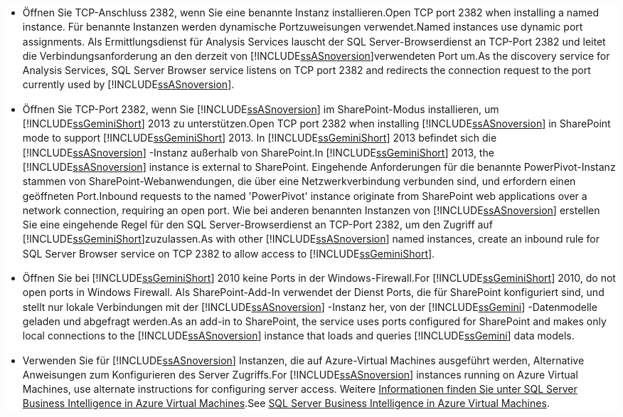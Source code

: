 -   <span data-ttu-id="bb250-107">Öffnen Sie TCP-Anschluss 2382, wenn Sie eine benannte Instanz installieren.</span><span class="sxs-lookup"><span data-stu-id="bb250-107">Open TCP port 2382 when installing a named instance.</span></span> <span data-ttu-id="bb250-108">Für benannte Instanzen werden dynamische Portzuweisungen verwendet.</span><span class="sxs-lookup"><span data-stu-id="bb250-108">Named instances use dynamic port assignments.</span></span> <span data-ttu-id="bb250-109">Als Ermittlungsdienst für Analysis Services lauscht der SQL Server-Browserdienst an TCP-Port 2382 und leitet die Verbindungsanforderung an den derzeit von [!INCLUDE[ssASnoversion](../../includes/ssasnoversion-md.md)]verwendeten Port um.</span><span class="sxs-lookup"><span data-stu-id="bb250-109">As the discovery service for Analysis Services, SQL Server Browser service listens on TCP port 2382 and redirects the connection request to the port currently used by [!INCLUDE[ssASnoversion](../../includes/ssasnoversion-md.md)].</span></span>  
  
-   <span data-ttu-id="bb250-110">Öffnen Sie TCP-Port 2382, wenn Sie [!INCLUDE[ssASnoversion](../../includes/ssasnoversion-md.md)] im SharePoint-Modus installieren, um [!INCLUDE[ssGeminiShort](../../includes/ssgeminishort-md.md)] 2013 zu unterstützen.</span><span class="sxs-lookup"><span data-stu-id="bb250-110">Open TCP port 2382 when installing [!INCLUDE[ssASnoversion](../../includes/ssasnoversion-md.md)] in SharePoint mode to support [!INCLUDE[ssGeminiShort](../../includes/ssgeminishort-md.md)] 2013.</span></span> <span data-ttu-id="bb250-111">In [!INCLUDE[ssGeminiShort](../../includes/ssgeminishort-md.md)] 2013 befindet sich die [!INCLUDE[ssASnoversion](../../includes/ssasnoversion-md.md)] -Instanz außerhalb von SharePoint.</span><span class="sxs-lookup"><span data-stu-id="bb250-111">In [!INCLUDE[ssGeminiShort](../../includes/ssgeminishort-md.md)] 2013, the [!INCLUDE[ssASnoversion](../../includes/ssasnoversion-md.md)] instance is external to SharePoint.</span></span> <span data-ttu-id="bb250-112">Eingehende Anforderungen für die benannte PowerPivot-Instanz stammen von SharePoint-Webanwendungen, die über eine Netzwerkverbindung verbunden sind, und erfordern einen geöffneten Port.</span><span class="sxs-lookup"><span data-stu-id="bb250-112">Inbound requests to the named 'PowerPivot' instance originate from SharePoint web applications over a network connection, requiring an open port.</span></span> <span data-ttu-id="bb250-113">Wie bei anderen benannten Instanzen von [!INCLUDE[ssASnoversion](../../includes/ssasnoversion-md.md)] erstellen Sie eine eingehende Regel für den SQL Server-Browserdienst an TCP-Port 2382, um den Zugriff auf [!INCLUDE[ssGeminiShort](../../includes/ssgeminishort-md.md)]zuzulassen.</span><span class="sxs-lookup"><span data-stu-id="bb250-113">As with other [!INCLUDE[ssASnoversion](../../includes/ssasnoversion-md.md)] named instances, create an inbound rule for SQL Server Browser service on TCP 2382 to allow access to [!INCLUDE[ssGeminiShort](../../includes/ssgeminishort-md.md)].</span></span>  
  
-   <span data-ttu-id="bb250-114">Öffnen Sie bei [!INCLUDE[ssGeminiShort](../../includes/ssgeminishort-md.md)] 2010 keine Ports in der Windows-Firewall.</span><span class="sxs-lookup"><span data-stu-id="bb250-114">For [!INCLUDE[ssGeminiShort](../../includes/ssgeminishort-md.md)] 2010, do not open ports in Windows Firewall.</span></span> <span data-ttu-id="bb250-115">Als SharePoint-Add-In verwendet der Dienst Ports, die für SharePoint konfiguriert sind, und stellt nur lokale Verbindungen mit der [!INCLUDE[ssASnoversion](../../includes/ssasnoversion-md.md)] -Instanz her, von der [!INCLUDE[ssGemini](../../includes/ssgemini-md.md)] -Datenmodelle geladen und abgefragt werden.</span><span class="sxs-lookup"><span data-stu-id="bb250-115">As an add-in to SharePoint, the service uses ports configured for SharePoint and makes only local connections to the [!INCLUDE[ssASnoversion](../../includes/ssasnoversion-md.md)] instance that loads and queries [!INCLUDE[ssGemini](../../includes/ssgemini-md.md)] data models.</span></span>  
  
-   <span data-ttu-id="bb250-116">Verwenden Sie für [!INCLUDE[ssASnoversion](../../includes/ssasnoversion-md.md)] Instanzen, die auf Azure-Virtual Machines ausgeführt werden, Alternative Anweisungen zum Konfigurieren des Server Zugriffs.</span><span class="sxs-lookup"><span data-stu-id="bb250-116">For [!INCLUDE[ssASnoversion](../../includes/ssasnoversion-md.md)] instances running on Azure Virtual Machines, use alternate instructions for configuring server access.</span></span> <span data-ttu-id="bb250-117">Weitere [Informationen finden Sie unter SQL Server Business Intelligence in Azure Virtual Machines](https://msdn.microsoft.com/library/windowsazure/jj992719.aspx).</span><span class="sxs-lookup"><span data-stu-id="bb250-117">See [SQL Server Business Intelligence in Azure Virtual Machines](https://msdn.microsoft.com/library/windowsazure/jj992719.aspx).</span></span>  
  